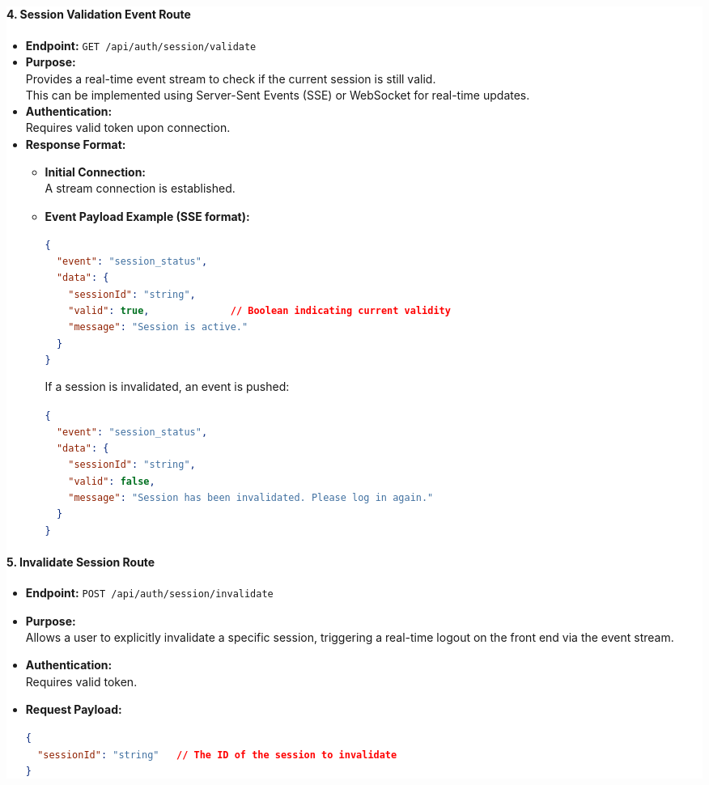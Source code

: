 
#### 4. Session Validation Event Route

- **Endpoint:** `GET /api/auth/session/validate`
- **Purpose:**  
    Provides a real-time event stream to check if the current session is still valid.  
    This can be implemented using Server-Sent Events (SSE) or WebSocket for real-time updates.
- **Authentication:**  
    Requires valid token upon connection.
- **Response Format:**
    - **Initial Connection:**  
        A stream connection is established.
    - **Event Payload Example (SSE format):**
        
        ```json
        {
          "event": "session_status",
          "data": {
            "sessionId": "string",
            "valid": true,              // Boolean indicating current validity
            "message": "Session is active."
          }
        }
        ```
        
        If a session is invalidated, an event is pushed:
        
        ```json
        {
          "event": "session_status",
          "data": {
            "sessionId": "string",
            "valid": false,
            "message": "Session has been invalidated. Please log in again."
          }
        }
        ```
        

#### 5. Invalidate Session Route

- **Endpoint:** `POST /api/auth/session/invalidate`
- **Purpose:**  
    Allows a user to explicitly invalidate a specific session, triggering a real-time logout on the front end via the event stream.
- **Authentication:**  
    Requires valid token.
- **Request Payload:**
    
    ```json
    {
      "sessionId": "string"   // The ID of the session to invalidate
    }
    ```
    
